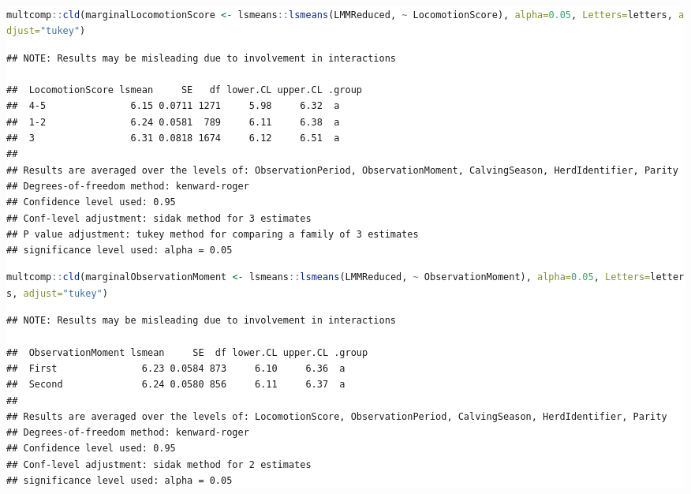 ``` r
multcomp::cld(marginalLocomotionScore <- lsmeans::lsmeans(LMMReduced, ~ LocomotionScore), alpha=0.05, Letters=letters, adjust="tukey")
```

    ## NOTE: Results may be misleading due to involvement in interactions

    ##  LocomotionScore lsmean     SE   df lower.CL upper.CL .group
    ##  4-5               6.15 0.0711 1271     5.98     6.32  a    
    ##  1-2               6.24 0.0581  789     6.11     6.38  a    
    ##  3                 6.31 0.0818 1674     6.12     6.51  a    
    ## 
    ## Results are averaged over the levels of: ObservationPeriod, ObservationMoment, CalvingSeason, HerdIdentifier, Parity 
    ## Degrees-of-freedom method: kenward-roger 
    ## Confidence level used: 0.95 
    ## Conf-level adjustment: sidak method for 3 estimates 
    ## P value adjustment: tukey method for comparing a family of 3 estimates 
    ## significance level used: alpha = 0.05

``` r
multcomp::cld(marginalObservationMoment <- lsmeans::lsmeans(LMMReduced, ~ ObservationMoment), alpha=0.05, Letters=letters, adjust="tukey")
```

    ## NOTE: Results may be misleading due to involvement in interactions

    ##  ObservationMoment lsmean     SE  df lower.CL upper.CL .group
    ##  First               6.23 0.0584 873     6.10     6.36  a    
    ##  Second              6.24 0.0580 856     6.11     6.37  a    
    ## 
    ## Results are averaged over the levels of: LocomotionScore, ObservationPeriod, CalvingSeason, HerdIdentifier, Parity 
    ## Degrees-of-freedom method: kenward-roger 
    ## Confidence level used: 0.95 
    ## Conf-level adjustment: sidak method for 2 estimates 
    ## significance level used: alpha = 0.05
